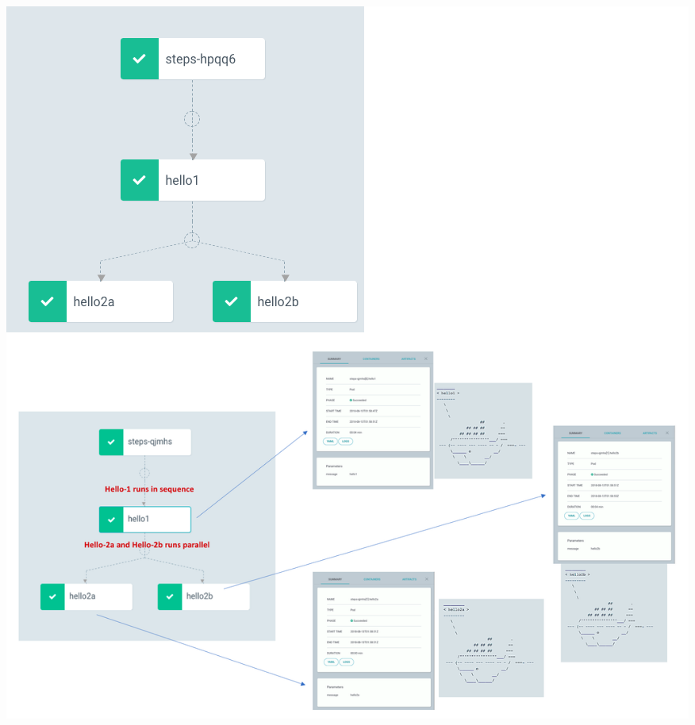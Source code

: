 ![Alt Image Text](images/1_19.png "body image")


![Alt Image Text](images/1_21.png "body image")








